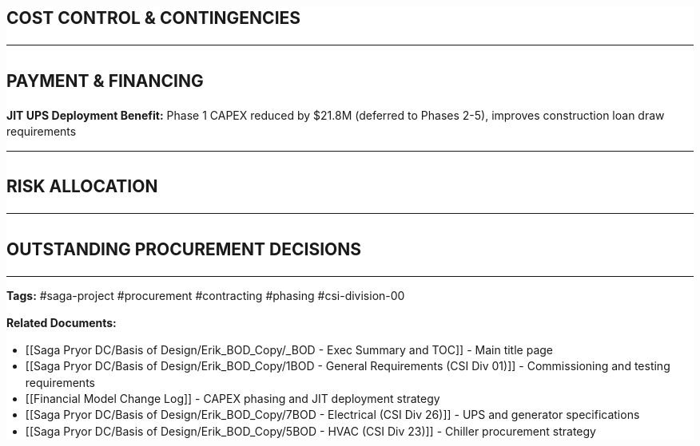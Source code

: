 ## COST CONTROL & CONTINGENCIES


---

## PAYMENT & FINANCING

**JIT UPS Deployment Benefit:** Phase 1 CAPEX reduced by $21.8M (deferred to Phases 2-5), improves construction loan draw requirements

---

## RISK ALLOCATION


---

## OUTSTANDING PROCUREMENT DECISIONS


---

**Tags:** #saga-project #procurement #contracting #phasing #csi-division-00

**Related Documents:**
- [[Saga Pryor DC/Basis of Design/Erik_BOD_Copy/_BOD - Exec Summary and TOC]] - Main title page
- [[Saga Pryor DC/Basis of Design/Erik_BOD_Copy/1BOD - General Requirements (CSI Div 01)]] - Commissioning and testing requirements
- [[Financial Model Change Log]] - CAPEX phasing and JIT deployment strategy
- [[Saga Pryor DC/Basis of Design/Erik_BOD_Copy/7BOD - Electrical (CSI Div 26)]] - UPS and generator specifications
- [[Saga Pryor DC/Basis of Design/Erik_BOD_Copy/5BOD - HVAC (CSI Div 23)]] - Chiller procurement strategy
